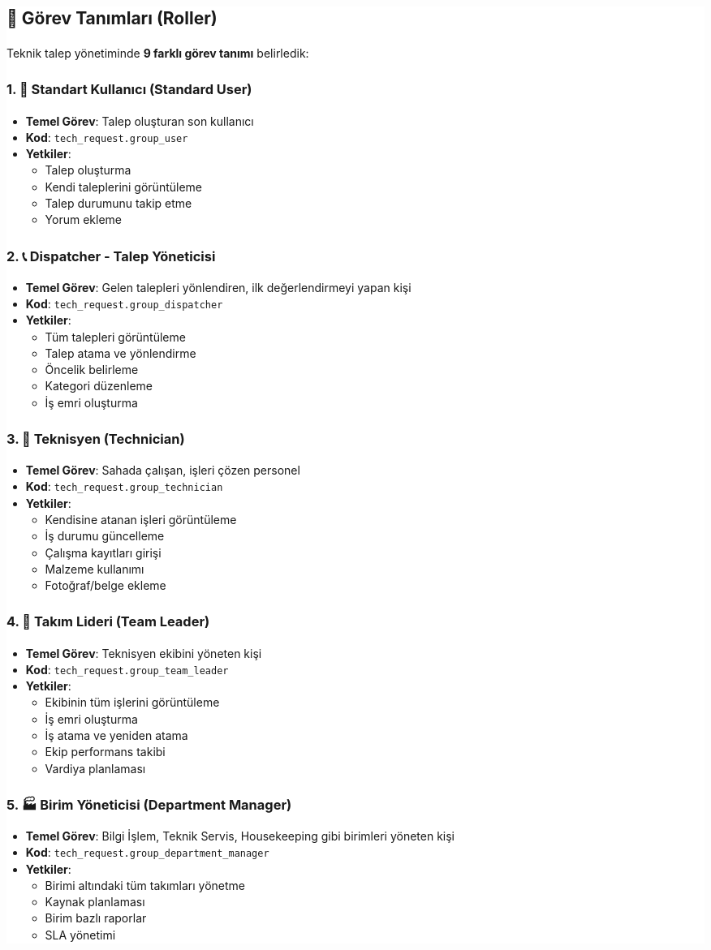 ## 👥 Görev Tanımları (Roller)

Teknik talep yönetiminde **9 farklı görev tanımı** belirledik:

### 1. 👤 **Standart Kullanıcı (Standard User)**
- **Temel Görev**: Talep oluşturan son kullanıcı
- **Kod**: `tech_request.group_user`
- **Yetkiler**:
  - Talep oluşturma
  - Kendi taleplerini görüntüleme
  - Talep durumunu takip etme
  - Yorum ekleme

### 2. 📞 **Dispatcher - Talep Yöneticisi**
- **Temel Görev**: Gelen talepleri yönlendiren, ilk değerlendirmeyi yapan kişi
- **Kod**: `tech_request.group_dispatcher`
- **Yetkiler**:
  - Tüm talepleri görüntüleme
  - Talep atama ve yönlendirme
  - Öncelik belirleme
  - Kategori düzenleme
  - İş emri oluşturma

### 3. 🔧 **Teknisyen (Technician)**
- **Temel Görev**: Sahada çalışan, işleri çözen personel
- **Kod**: `tech_request.group_technician`
- **Yetkiler**:
  - Kendisine atanan işleri görüntüleme
  - İş durumu güncelleme
  - Çalışma kayıtları girişi
  - Malzeme kullanımı
  - Fotoğraf/belge ekleme

### 4. 👷 **Takım Lideri (Team Leader)**
- **Temel Görev**: Teknisyen ekibini yöneten kişi
- **Kod**: `tech_request.group_team_leader`
- **Yetkiler**:
  - Ekibinin tüm işlerini görüntüleme
  - İş emri oluşturma
  - İş atama ve yeniden atama
  - Ekip performans takibi
  - Vardiya planlaması

### 5. 🏭 **Birim Yöneticisi (Department Manager)**
- **Temel Görev**: Bilgi İşlem, Teknik Servis, Housekeeping gibi birimleri yöneten kişi
- **Kod**: `tech_request.group_department_manager`
- **Yetkiler**:
  - Birimi altındaki tüm takımları yönetme
  - Kaynak planlaması
  - Birim bazlı raporlar
  - SLA yönetimi
